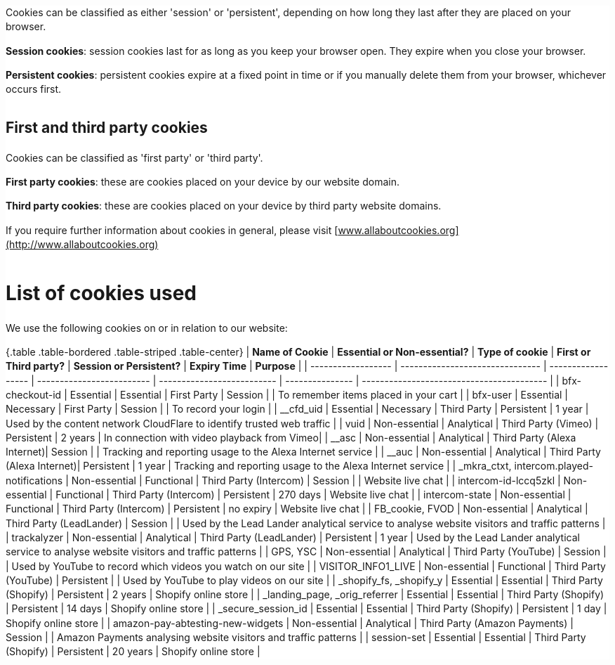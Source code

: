 Cookies can be classified as either 'session' or 'persistent', depending on how long they last after they are placed on your browser.

**Session cookies**: session cookies last for as long as you keep your browser open. They expire when you close your browser.

**Persistent cookies**: persistent cookies expire at a fixed point in time or if you manually delete them from your browser, whichever occurs first.

## First and third party cookies

Cookies can be classified as 'first party' or 'third party'.

**First party cookies**: these are cookies placed on your device by our website domain.

**Third party cookies**: these are cookies placed on your device by third party website domains.

If you require further information about cookies in general, please visit [www.allaboutcookies.org](http://www.allaboutcookies.org)

# List of cookies used

We use the following cookies on or in relation to our website: 

{.table .table-bordered .table-striped .table-center}
| **Name of Cookie** | **Essential or Non-essential?** | **Type of cookie** | **First or Third party?** | **Session or Persistent?** | **Expiry Time** | **Purpose**                               |
| ------------------ | ------------------------------- | ------------------ | ------------------------- | -------------------------- | --------------- | ----------------------------------------- |
| bfx-checkout-id    | Essential                       | Essential          | First Party               | Session                    |                 | To remember items placed in your cart     |
| bfx-user           | Essential                       | Necessary          | First Party               | Session                    |                 | To record your login                      |
| \_\_cfd\_uid       | Essential                       | Necessary          | Third Party               | Persistent                 | 1 year          | Used by the content network CloudFlare to identify trusted web traffic |
| vuid               | Non-essential                   | Analytical         | Third Party (Vimeo)       | Persistent                 | 2 years         | In connection with video playback from Vimeo|
| \_\_asc            | Non-essential                   | Analytical         | Third Party (Alexa Internet)| Session                  |                 | Tracking and reporting usage to the Alexa Internet service | 
| \_\_auc            | Non-essential                   | Analytical         | Third Party (Alexa Internet)| Persistent               | 1 year          | Tracking and reporting usage to the Alexa Internet service | 
| \_mkra\_ctxt, intercom.played-notifications | Non-essential | Functional  | Third Party (Intercom)    | Session                    |                 | Website live chat                         |
| intercom-id-lccq5zkl | Non-essential                 | Functional         | Third Party (Intercom)    | Persistent                 | 270 days        | Website live chat                         |
| intercom-state     | Non-essential                   | Functional         | Third Party (Intercom)    | Persistent                 | no expiry       | Website live chat                         |
| FB_cookie, FVOD    | Non-essential                   | Analytical         | Third Party (LeadLander)  | Session                    |                 | Used by the Lead Lander analytical service to analyse website visitors and traffic patterns |
| trackalyzer        | Non-essential                   | Analytical         | Third Party (LeadLander)  | Persistent                 | 1 year          | Used by the Lead Lander analytical service to analyse website visitors and traffic patterns |
| GPS, YSC           | Non-essential                   | Analytical         | Third Party (YouTube)     | Session                    |                 | Used by YouTube to record which videos you watch on our site   |
| VISITOR_INFO1_LIVE | Non-essential                   | Functional         | Third Party (YouTube)     | Persistent                 |                 | Used by YouTube to play videos on our site |
| \_shopify\_fs, \_shopify\_y | Essential              | Essential          | Third Party (Shopify)     | Persistent                 | 2 years         | Shopify online store                      |
| \_landing\_page, \_orig\_referrer | Essential        | Essential          | Third Party (Shopify)     | Persistent                 | 14 days         | Shopify online store                      |
| \_secure\_session\_id | Essential                    | Essential          | Third Party (Shopify)     | Persistent                 | 1 day           | Shopify online store                      |
| amazon-pay-abtesting-new-widgets | Non-essential     | Analytical         | Third Party (Amazon Payments)     | Session            |                 | Amazon Payments analysing website visitors and traffic patterns |
| session-set        | Essential                       | Essential          | Third Party (Shopify)     | Persistent                 | 20 years        | Shopify online store                      |
